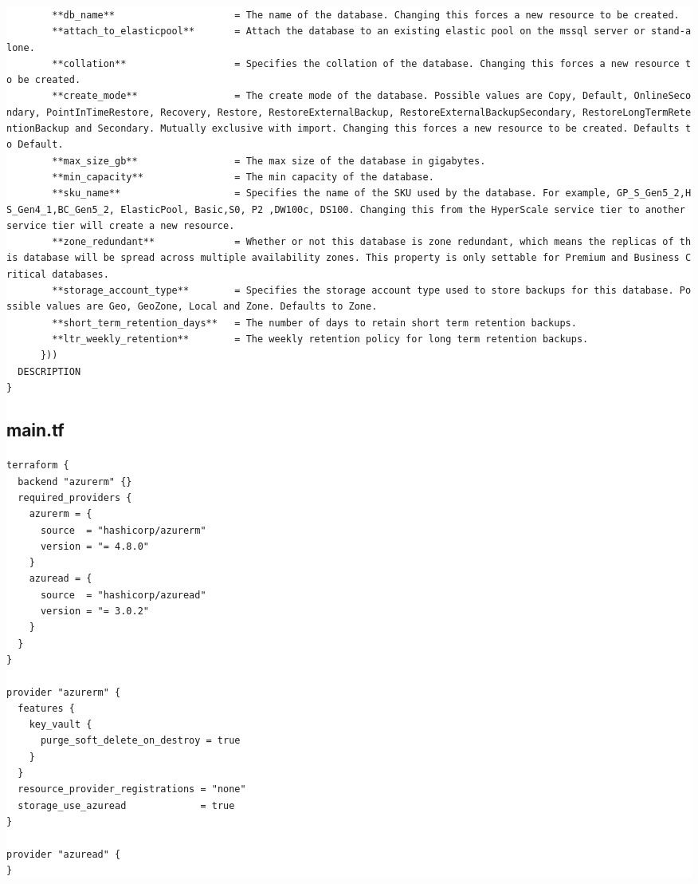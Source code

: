 ```hcl
        **db_name**                     = The name of the database. Changing this forces a new resource to be created.  
        **attach_to_elasticpool**       = Attach the database to an existing elastic pool on the mssql server or stand-alone.    
        **collation**                   = Specifies the collation of the database. Changing this forces a new resource to be created.  
        **create_mode**                 = The create mode of the database. Possible values are Copy, Default, OnlineSecondary, PointInTimeRestore, Recovery, Restore, RestoreExternalBackup, RestoreExternalBackupSecondary, RestoreLongTermRetentionBackup and Secondary. Mutually exclusive with import. Changing this forces a new resource to be created. Defaults to Default.  
        **max_size_gb**                 = The max size of the database in gigabytes.  
        **min_capacity**                = The min capacity of the database.  
        **sku_name**                    = Specifies the name of the SKU used by the database. For example, GP_S_Gen5_2,HS_Gen4_1,BC_Gen5_2, ElasticPool, Basic,S0, P2 ,DW100c, DS100. Changing this from the HyperScale service tier to another service tier will create a new resource.  
        **zone_redundant**              = Whether or not this database is zone redundant, which means the replicas of this database will be spread across multiple availability zones. This property is only settable for Premium and Business Critical databases.
        **storage_account_type**        = Specifies the storage account type used to store backups for this database. Possible values are Geo, GeoZone, Local and Zone. Defaults to Zone.
        **short_term_retention_days**   = The number of days to retain short term retention backups.  
        **ltr_weekly_retention**        = The weekly retention policy for long term retention backups.  
      }))  
  DESCRIPTION
}
```

## main.tf

```hcl
terraform {
  backend "azurerm" {}
  required_providers {
    azurerm = {
      source  = "hashicorp/azurerm"
      version = "= 4.8.0"
    }
    azuread = {
      source  = "hashicorp/azuread"
      version = "= 3.0.2"
    }
  }
}

provider "azurerm" {
  features {
    key_vault {
      purge_soft_delete_on_destroy = true
    }
  }
  resource_provider_registrations = "none"
  storage_use_azuread             = true
}

provider "azuread" {
}
```
